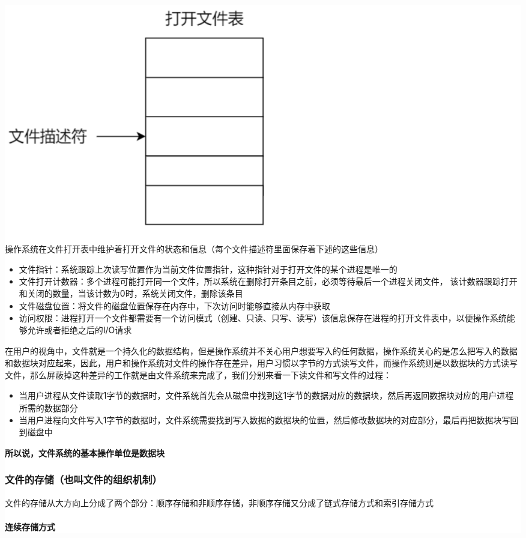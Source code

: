<img src="../../image/OperationSystem/image-20211130105834472.png" alt="image-20211130105834472" style="zoom:67%;" />

操作系统在文件打开表中维护着打开文件的状态和信息（每个文件描述符里面保存着下述的这些信息）

- 文件指针：系统跟踪上次读写位置作为当前文件位置指针，这种指针对于打开文件的某个进程是唯一的
- 文件打开计数器：多个进程可能打开同一个文件，所以系统在删除打开条目之前，必须等待最后一个进程关闭文件， 该计数器跟踪打开和关闭的数量，当该计数为0时，系统关闭文件，删除该条目
- 文件磁盘位置：将文件的磁盘位置保存在内存中，下次访问时能够直接从内存中获取
- 访问权限：进程打开一个文件都需要有一个访问模式（创建、只读、只写、读写）该信息保存在进程的打开文件表中，以便操作系统能够允许或者拒绝之后的I/O请求



在用户的视角中，文件就是一个持久化的数据结构，但是操作系统并不关心用户想要写入的任何数据，操作系统关心的是怎么把写入的数据和数据块对应起来，因此，用户和操作系统对文件的操作存在差异，用户习惯以字节的方式读写文件，而操作系统则是以数据块的方式读写文件，那么屏蔽掉这种差异的工作就是由文件系统来完成了，我们分别来看一下读文件和写文件的过程：

- 当用户进程从文件读取1字节的数据时，文件系统首先会从磁盘中找到这1字节的数据对应的数据块，然后再返回数据块对应的用户进程所需的数据部分
- 当用户进程向文件写入1字节的数据时，文件系统需要找到写入数据的数据块的位置，然后修改数据块的对应部分，最后再把数据块写回到磁盘中

**所以说，文件系统的基本操作单位是数据块**



### 文件的存储（也叫文件的组织机制）

文件的存储从大方向上分成了两个部分：顺序存储和非顺序存储，非顺序存储又分成了链式存储方式和索引存储方式

#### 连续存储方式
